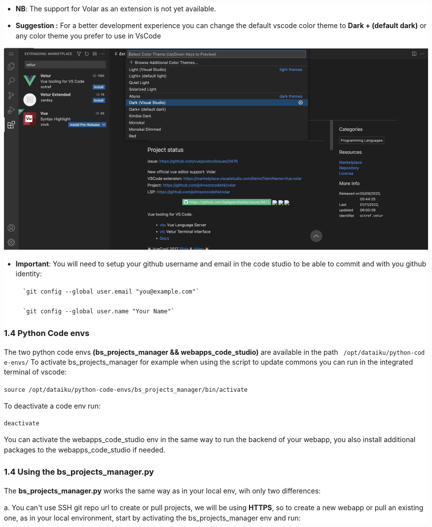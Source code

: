 - **NB**: The support for Volar as an extension is not yet available.

- **Suggestion :** For a better development experience you can change the default vscode color theme to **Dark + (default dark)** or any color theme you prefer to use in VsCode

![Code studio color theme](/commons/images/documentation/code_studio_color_theme.png)

- **Important**: You will need to setup your github username and email in the code studio to be able to commit and with you github identity:

        `git config --global user.email "you@example.com"`

        `git config --global user.name "Your Name"`

### 1.4 Python Code envs

The two python code envs **(bs_projects_manager && webapps_code_studio)** are available in the path ` /opt/dataiku/python-code-envs/` To activate bs_projects_manager for example when using the script to update commons you can run in the integrated terminal of vscode:

`source /opt/dataiku/python-code-envs/bs_projects_manager/bin/activate`

To deactivate a code env run:

`deactivate`

You can activate the webapps_code_studio env in the same way to run the backend of your webapp, you also install additional packages to the webapps_code_studio if needed.


### 1.4 Using the bs_projects_manager.py


The **bs_projects_manager.py** works the same way as in your local env, wih only two differences: 

a. You can't use SSH git repo url to create or pull projects, we will be using **HTTPS**, so to create a new webapp or pull an existing one, as in your local environment, start by activating the bs_projects_manager env and run:
